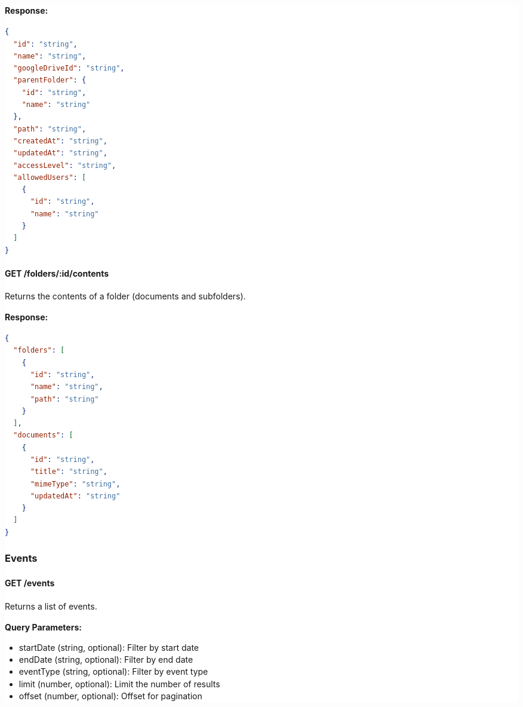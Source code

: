 **Response:**
```json
{
  "id": "string",
  "name": "string",
  "googleDriveId": "string",
  "parentFolder": {
    "id": "string",
    "name": "string"
  },
  "path": "string",
  "createdAt": "string",
  "updatedAt": "string",
  "accessLevel": "string",
  "allowedUsers": [
    {
      "id": "string",
      "name": "string"
    }
  ]
}
```

#### GET /folders/:id/contents
Returns the contents of a folder (documents and subfolders).

**Response:**
```json
{
  "folders": [
    {
      "id": "string",
      "name": "string",
      "path": "string"
    }
  ],
  "documents": [
    {
      "id": "string",
      "title": "string",
      "mimeType": "string",
      "updatedAt": "string"
    }
  ]
}
```

### Events

#### GET /events
Returns a list of events.

**Query Parameters:**
- startDate (string, optional): Filter by start date
- endDate (string, optional): Filter by end date
- eventType (string, optional): Filter by event type
- limit (number, optional): Limit the number of results
- offset (number, optional): Offset for pagination
